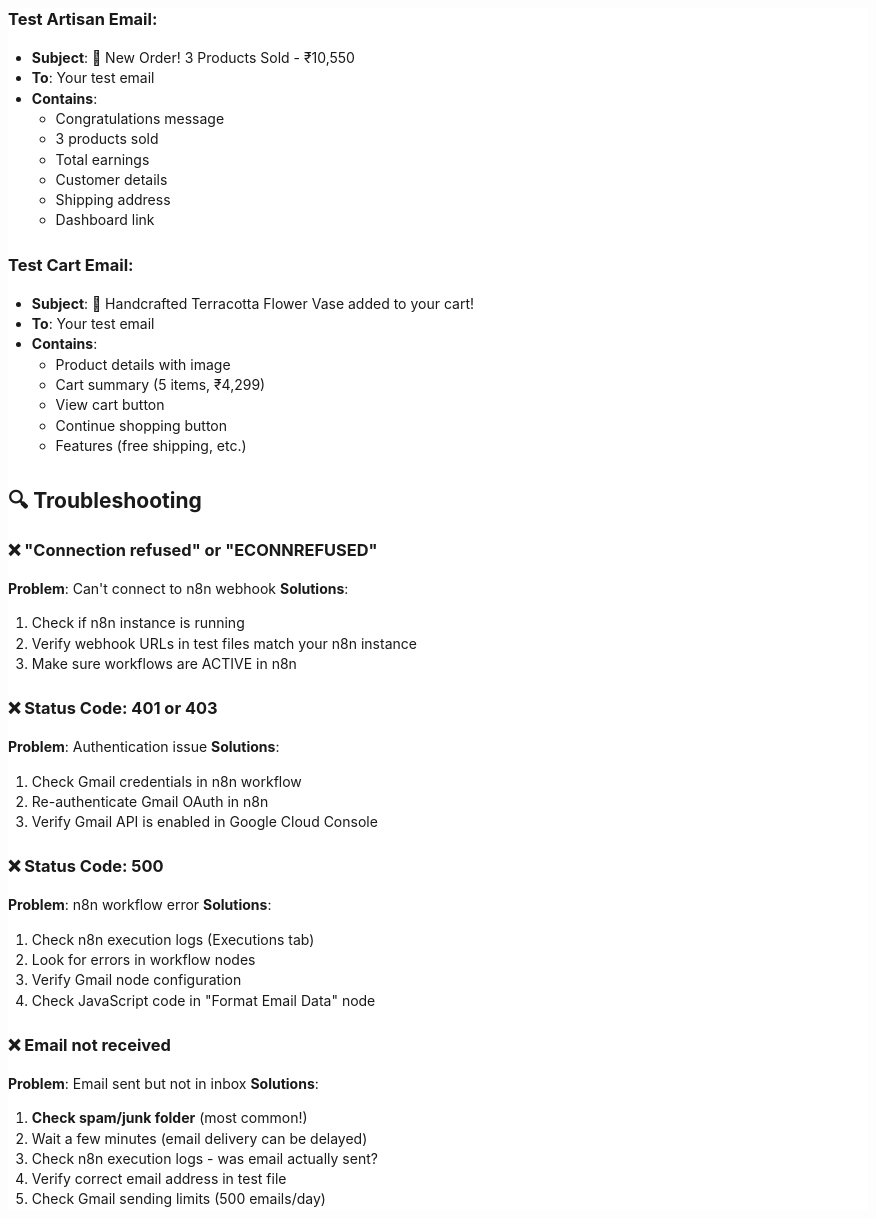 ### Test Artisan Email:
- **Subject**: 🎉 New Order! 3 Products Sold - ₹10,550
- **To**: Your test email
- **Contains**:
  - Congratulations message
  - 3 products sold
  - Total earnings
  - Customer details
  - Shipping address
  - Dashboard link

### Test Cart Email:
- **Subject**: 🛒 Handcrafted Terracotta Flower Vase added to your cart!
- **To**: Your test email
- **Contains**:
  - Product details with image
  - Cart summary (5 items, ₹4,299)
  - View cart button
  - Continue shopping button
  - Features (free shipping, etc.)

## 🔍 Troubleshooting

### ❌ "Connection refused" or "ECONNREFUSED"
**Problem**: Can't connect to n8n webhook
**Solutions**:
1. Check if n8n instance is running
2. Verify webhook URLs in test files match your n8n instance
3. Make sure workflows are ACTIVE in n8n

### ❌ Status Code: 401 or 403
**Problem**: Authentication issue
**Solutions**:
1. Check Gmail credentials in n8n workflow
2. Re-authenticate Gmail OAuth in n8n
3. Verify Gmail API is enabled in Google Cloud Console

### ❌ Status Code: 500
**Problem**: n8n workflow error
**Solutions**:
1. Check n8n execution logs (Executions tab)
2. Look for errors in workflow nodes
3. Verify Gmail node configuration
4. Check JavaScript code in "Format Email Data" node

### ❌ Email not received
**Problem**: Email sent but not in inbox
**Solutions**:
1. **Check spam/junk folder** (most common!)
2. Wait a few minutes (email delivery can be delayed)
3. Check n8n execution logs - was email actually sent?
4. Verify correct email address in test file
5. Check Gmail sending limits (500 emails/day)
